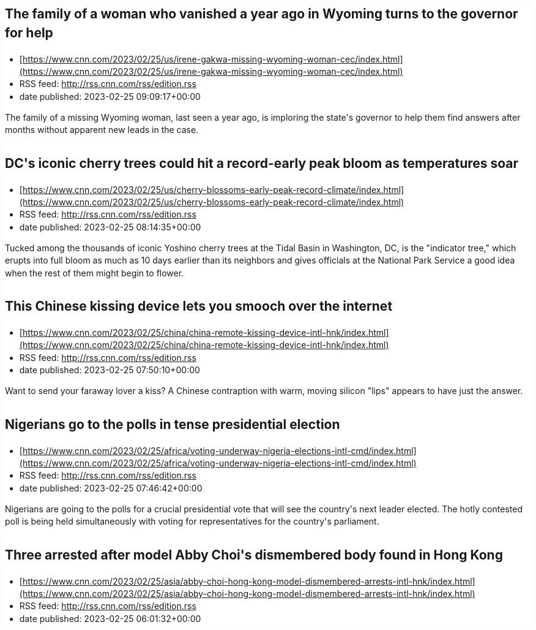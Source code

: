 

## The family of a woman who vanished a year ago in Wyoming turns to the governor for help
 - [https://www.cnn.com/2023/02/25/us/irene-gakwa-missing-wyoming-woman-cec/index.html](https://www.cnn.com/2023/02/25/us/irene-gakwa-missing-wyoming-woman-cec/index.html)
 - RSS feed: http://rss.cnn.com/rss/edition.rss
 - date published: 2023-02-25 09:09:17+00:00

The family of a missing Wyoming woman, last seen a year ago, is imploring the state's governor to help them find answers after months without apparent new leads in the case.

## DC's iconic cherry trees could hit a record-early peak bloom as temperatures soar
 - [https://www.cnn.com/2023/02/25/us/cherry-blossoms-early-peak-record-climate/index.html](https://www.cnn.com/2023/02/25/us/cherry-blossoms-early-peak-record-climate/index.html)
 - RSS feed: http://rss.cnn.com/rss/edition.rss
 - date published: 2023-02-25 08:14:35+00:00

Tucked among the thousands of iconic Yoshino cherry trees at the Tidal Basin in Washington, DC, is the "indicator tree," which erupts into full bloom as much as 10 days earlier than its neighbors and gives officials at the National Park Service a good idea when the rest of them might begin to flower.

## This Chinese kissing device lets you smooch over the internet
 - [https://www.cnn.com/2023/02/25/china/china-remote-kissing-device-intl-hnk/index.html](https://www.cnn.com/2023/02/25/china/china-remote-kissing-device-intl-hnk/index.html)
 - RSS feed: http://rss.cnn.com/rss/edition.rss
 - date published: 2023-02-25 07:50:10+00:00

Want to send your faraway lover a kiss? A Chinese contraption with warm, moving silicon "lips" appears to have just the answer.

## Nigerians go to the polls in tense presidential election
 - [https://www.cnn.com/2023/02/25/africa/voting-underway-nigeria-elections-intl-cmd/index.html](https://www.cnn.com/2023/02/25/africa/voting-underway-nigeria-elections-intl-cmd/index.html)
 - RSS feed: http://rss.cnn.com/rss/edition.rss
 - date published: 2023-02-25 07:46:42+00:00

Nigerians are going to the polls for a crucial presidential vote that will see the country's next leader elected. The hotly contested poll is being held simultaneously with voting for representatives for the country's parliament.

## Three arrested after model Abby Choi's dismembered body found in Hong Kong
 - [https://www.cnn.com/2023/02/25/asia/abby-choi-hong-kong-model-dismembered-arrests-intl-hnk/index.html](https://www.cnn.com/2023/02/25/asia/abby-choi-hong-kong-model-dismembered-arrests-intl-hnk/index.html)
 - RSS feed: http://rss.cnn.com/rss/edition.rss
 - date published: 2023-02-25 06:01:32+00:00
